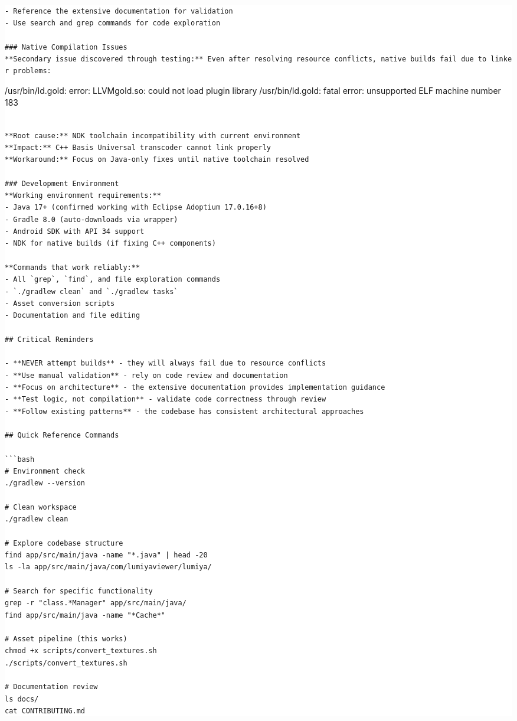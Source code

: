 ```
- Reference the extensive documentation for validation
- Use search and grep commands for code exploration

### Native Compilation Issues
**Secondary issue discovered through testing:** Even after resolving resource conflicts, native builds fail due to linker problems:
```
/usr/bin/ld.gold: error: LLVMgold.so: could not load plugin library
/usr/bin/ld.gold: fatal error: unsupported ELF machine number 183
```

**Root cause:** NDK toolchain incompatibility with current environment
**Impact:** C++ Basis Universal transcoder cannot link properly
**Workaround:** Focus on Java-only fixes until native toolchain resolved

### Development Environment
**Working environment requirements:**
- Java 17+ (confirmed working with Eclipse Adoptium 17.0.16+8)
- Gradle 8.0 (auto-downloads via wrapper)
- Android SDK with API 34 support
- NDK for native builds (if fixing C++ components)

**Commands that work reliably:**
- All `grep`, `find`, and file exploration commands
- `./gradlew clean` and `./gradlew tasks`
- Asset conversion scripts
- Documentation and file editing

## Critical Reminders

- **NEVER attempt builds** - they will always fail due to resource conflicts
- **Use manual validation** - rely on code review and documentation
- **Focus on architecture** - the extensive documentation provides implementation guidance  
- **Test logic, not compilation** - validate code correctness through review
- **Follow existing patterns** - the codebase has consistent architectural approaches

## Quick Reference Commands

```bash
# Environment check
./gradlew --version

# Clean workspace  
./gradlew clean

# Explore codebase structure
find app/src/main/java -name "*.java" | head -20
ls -la app/src/main/java/com/lumiyaviewer/lumiya/

# Search for specific functionality
grep -r "class.*Manager" app/src/main/java/
find app/src/main/java -name "*Cache*"

# Asset pipeline (this works)
chmod +x scripts/convert_textures.sh
./scripts/convert_textures.sh

# Documentation review
ls docs/
cat CONTRIBUTING.md
```
